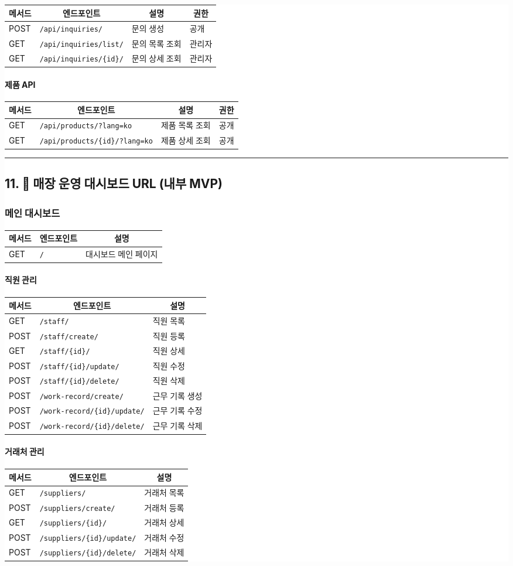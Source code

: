 | 메서드 | 엔드포인트             | 설명           | 권한   |
| ------ | ---------------------- | -------------- | ------ |
| POST   | `/api/inquiries/`      | 문의 생성      | 공개   |
| GET    | `/api/inquiries/list/` | 문의 목록 조회 | 관리자 |
| GET    | `/api/inquiries/{id}/` | 문의 상세 조회 | 관리자 |

#### 제품 API

| 메서드 | 엔드포인트                    | 설명           | 권한 |
| ------ | ----------------------------- | -------------- | ---- |
| GET    | `/api/products/?lang=ko`      | 제품 목록 조회 | 공개 |
| GET    | `/api/products/{id}/?lang=ko` | 제품 상세 조회 | 공개 |

---

## 11. 📑 매장 운영 대시보드 URL (내부 MVP)

### 메인 대시보드

| 메서드 | 엔드포인트 | 설명                 |
| ------ | ---------- | -------------------- |
| GET    | `/`        | 대시보드 메인 페이지 |

#### 직원 관리

| 메서드 | 엔드포인트                  | 설명           |
| ------ | --------------------------- | -------------- |
| GET    | `/staff/`                   | 직원 목록      |
| POST   | `/staff/create/`            | 직원 등록      |
| GET    | `/staff/{id}/`              | 직원 상세      |
| POST   | `/staff/{id}/update/`       | 직원 수정      |
| POST   | `/staff/{id}/delete/`       | 직원 삭제      |
| POST   | `/work-record/create/`      | 근무 기록 생성 |
| POST   | `/work-record/{id}/update/` | 근무 기록 수정 |
| POST   | `/work-record/{id}/delete/` | 근무 기록 삭제 |

#### 거래처 관리

| 메서드 | 엔드포인트                | 설명        |
| ------ | ------------------------- | ----------- |
| GET    | `/suppliers/`             | 거래처 목록 |
| POST   | `/suppliers/create/`      | 거래처 등록 |
| GET    | `/suppliers/{id}/`        | 거래처 상세 |
| POST   | `/suppliers/{id}/update/` | 거래처 수정 |
| POST   | `/suppliers/{id}/delete/` | 거래처 삭제 |
